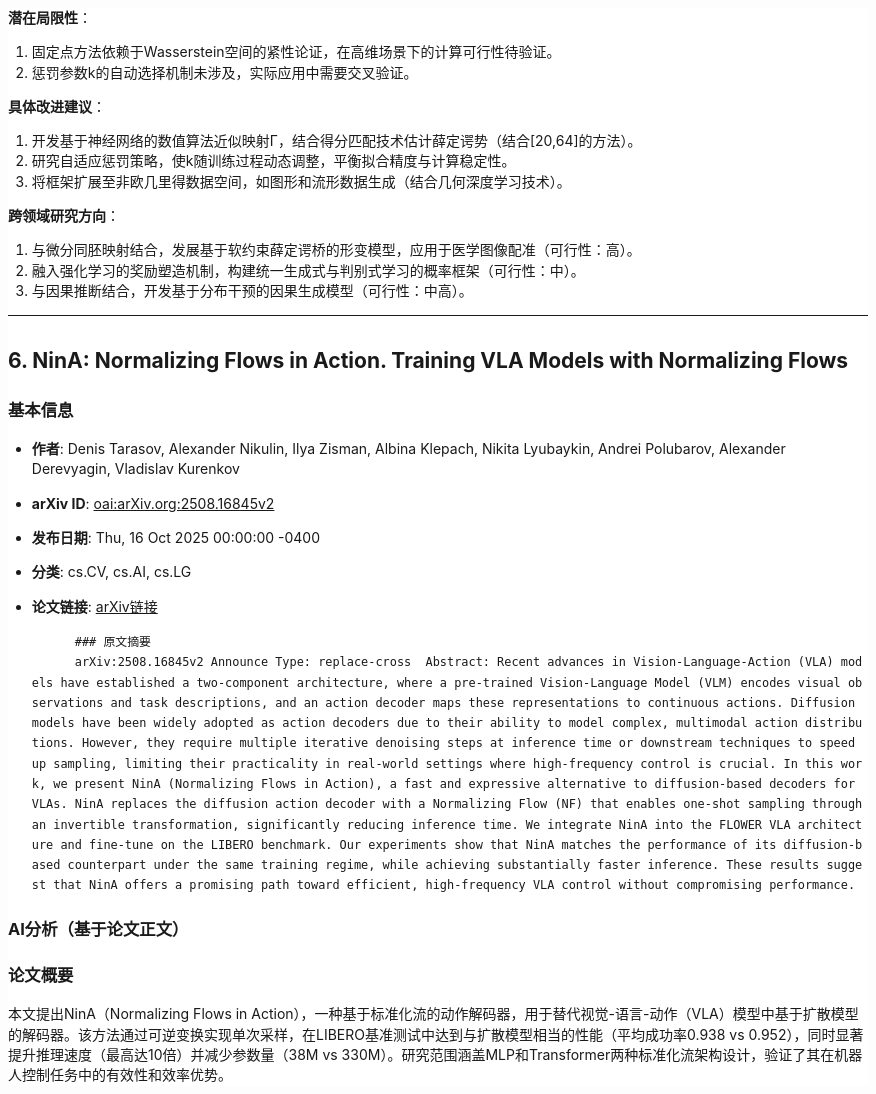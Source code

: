 **潜在局限性**：
1. 固定点方法依赖于Wasserstein空间的紧性论证，在高维场景下的计算可行性待验证。
2. 惩罚参数k的自动选择机制未涉及，实际应用中需要交叉验证。

**具体改进建议**：
1. 开发基于神经网络的数值算法近似映射Γ，结合得分匹配技术估计薛定谔势（结合[20,64]的方法）。
2. 研究自适应惩罚策略，使k随训练过程动态调整，平衡拟合精度与计算稳定性。
3. 将框架扩展至非欧几里得数据空间，如图形和流形数据生成（结合几何深度学习技术）。

**跨领域研究方向**：
1. 与微分同胚映射结合，发展基于软约束薛定谔桥的形变模型，应用于医学图像配准（可行性：高）。
2. 融入强化学习的奖励塑造机制，构建统一生成式与判别式学习的概率框架（可行性：中）。
3. 与因果推断结合，开发基于分布干预的因果生成模型（可行性：中高）。

---

## 6. NinA: Normalizing Flows in Action. Training VLA Models with Normalizing Flows

### 基本信息
- **作者**: Denis Tarasov, Alexander Nikulin, Ilya Zisman, Albina Klepach, Nikita Lyubaykin, Andrei Polubarov, Alexander Derevyagin, Vladislav Kurenkov
- **arXiv ID**: [oai:arXiv.org:2508.16845v2](https://arxiv.org/abs/2508.16845)
- **发布日期**: Thu, 16 Oct 2025 00:00:00 -0400
- **分类**: cs.CV, cs.AI, cs.LG
- **论文链接**: [arXiv链接](https://arxiv.org/abs/2508.16845)

            ### 原文摘要
            arXiv:2508.16845v2 Announce Type: replace-cross  Abstract: Recent advances in Vision-Language-Action (VLA) models have established a two-component architecture, where a pre-trained Vision-Language Model (VLM) encodes visual observations and task descriptions, and an action decoder maps these representations to continuous actions. Diffusion models have been widely adopted as action decoders due to their ability to model complex, multimodal action distributions. However, they require multiple iterative denoising steps at inference time or downstream techniques to speed up sampling, limiting their practicality in real-world settings where high-frequency control is crucial. In this work, we present NinA (Normalizing Flows in Action), a fast and expressive alternative to diffusion-based decoders for VLAs. NinA replaces the diffusion action decoder with a Normalizing Flow (NF) that enables one-shot sampling through an invertible transformation, significantly reducing inference time. We integrate NinA into the FLOWER VLA architecture and fine-tune on the LIBERO benchmark. Our experiments show that NinA matches the performance of its diffusion-based counterpart under the same training regime, while achieving substantially faster inference. These results suggest that NinA offers a promising path toward efficient, high-frequency VLA control without compromising performance.


            
### AI分析（基于论文正文）
### 论文概要

本文提出NinA（Normalizing Flows in Action），一种基于标准化流的动作解码器，用于替代视觉-语言-动作（VLA）模型中基于扩散模型的解码器。该方法通过可逆变换实现单次采样，在LIBERO基准测试中达到与扩散模型相当的性能（平均成功率0.938 vs 0.952），同时显著提升推理速度（最高达10倍）并减少参数量（38M vs 330M）。研究范围涵盖MLP和Transformer两种标准化流架构设计，验证了其在机器人控制任务中的有效性和效率优势。
